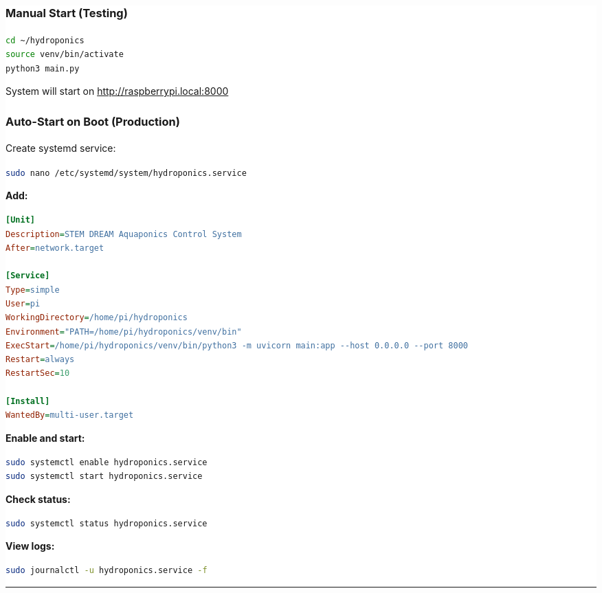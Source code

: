 ### Manual Start (Testing)

```bash
cd ~/hydroponics
source venv/bin/activate
python3 main.py
```

System will start on http://raspberrypi.local:8000

### Auto-Start on Boot (Production)

Create systemd service:

```bash
sudo nano /etc/systemd/system/hydroponics.service
```

**Add:**

```ini
[Unit]
Description=STEM DREAM Aquaponics Control System
After=network.target

[Service]
Type=simple
User=pi
WorkingDirectory=/home/pi/hydroponics
Environment="PATH=/home/pi/hydroponics/venv/bin"
ExecStart=/home/pi/hydroponics/venv/bin/python3 -m uvicorn main:app --host 0.0.0.0 --port 8000
Restart=always
RestartSec=10

[Install]
WantedBy=multi-user.target
```

**Enable and start:**

```bash
sudo systemctl enable hydroponics.service
sudo systemctl start hydroponics.service
```

**Check status:**

```bash
sudo systemctl status hydroponics.service
```

**View logs:**

```bash
sudo journalctl -u hydroponics.service -f
```

---
